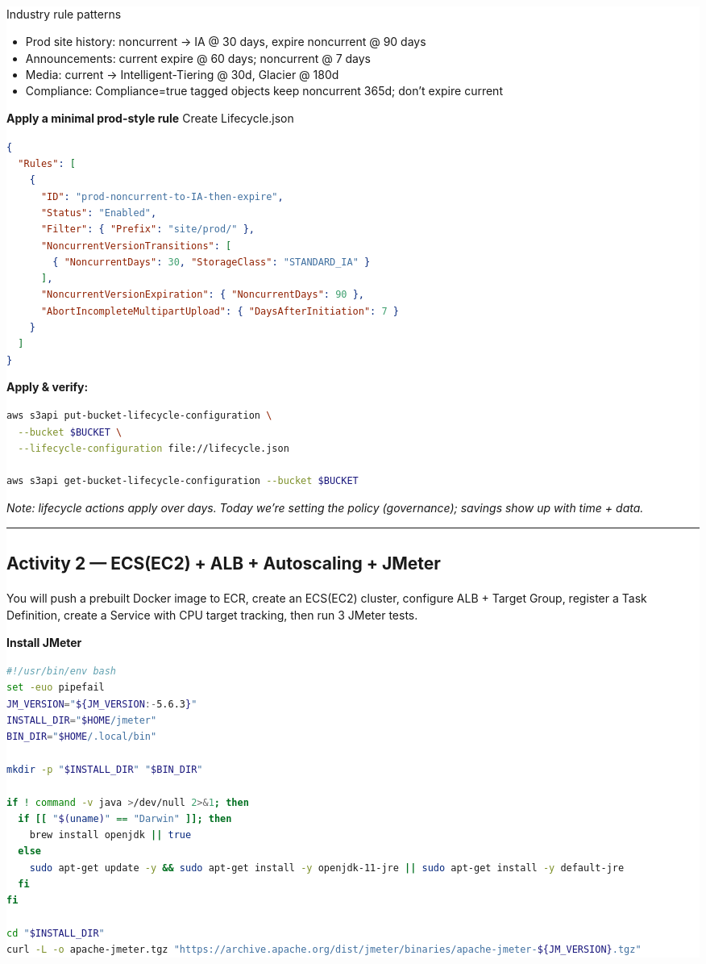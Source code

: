 Industry rule patterns
- Prod site history: noncurrent -> IA @ 30 days, expire noncurrent @ 90 days
- Announcements: current expire @ 60 days; noncurrent @ 7 days
- Media: current -> Intelligent-Tiering @ 30d, Glacier @ 180d
- Compliance: Compliance=true tagged objects keep noncurrent 365d; don’t expire current


**Apply a minimal prod-style rule**
Create Lifecycle.json
```json
{
  "Rules": [
    {
      "ID": "prod-noncurrent-to-IA-then-expire",
      "Status": "Enabled",
      "Filter": { "Prefix": "site/prod/" },
      "NoncurrentVersionTransitions": [
        { "NoncurrentDays": 30, "StorageClass": "STANDARD_IA" }
      ],
      "NoncurrentVersionExpiration": { "NoncurrentDays": 90 },
      "AbortIncompleteMultipartUpload": { "DaysAfterInitiation": 7 }
    }
  ]
}
```

**Apply & verify:**

```bash
aws s3api put-bucket-lifecycle-configuration \
  --bucket $BUCKET \
  --lifecycle-configuration file://lifecycle.json

aws s3api get-bucket-lifecycle-configuration --bucket $BUCKET
```

_Note: lifecycle actions apply over days. Today we’re setting the policy (governance); savings show up with time + data._

---
## Activity 2 — ECS(EC2) + ALB + Autoscaling + JMeter

You will push a prebuilt Docker image to ECR, create an ECS(EC2) cluster, configure ALB + Target Group, register a Task Definition, create a Service with CPU target tracking, then run 3 JMeter tests.

**Install JMeter**
```bash
#!/usr/bin/env bash
set -euo pipefail
JM_VERSION="${JM_VERSION:-5.6.3}"
INSTALL_DIR="$HOME/jmeter"
BIN_DIR="$HOME/.local/bin"

mkdir -p "$INSTALL_DIR" "$BIN_DIR"

if ! command -v java >/dev/null 2>&1; then
  if [[ "$(uname)" == "Darwin" ]]; then
    brew install openjdk || true
  else
    sudo apt-get update -y && sudo apt-get install -y openjdk-11-jre || sudo apt-get install -y default-jre
  fi
fi

cd "$INSTALL_DIR"
curl -L -o apache-jmeter.tgz "https://archive.apache.org/dist/jmeter/binaries/apache-jmeter-${JM_VERSION}.tgz"
```